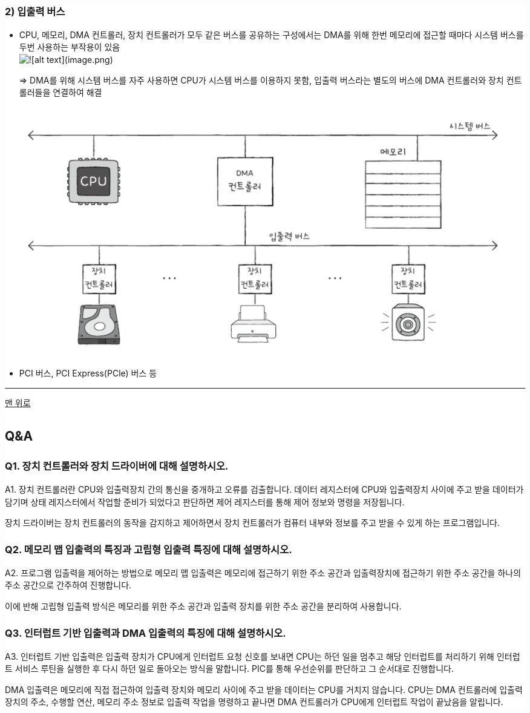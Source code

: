 ### 2) 입출력 버스
- CPU, 메모리, DMA 컨트롤러, 장치 컨트롤러가 모두 같은 버스를 공유하는 구성에서는 DMA를 위해 한번 메모리에 접근할 때마다 시스템 버스를 두번 사용하는 부작용이 있음  
![!\[alt text\](image.png)
](<시스템 버스 중복사용 부작용.png>)

  => DMA를 위해 시스템 버스를 자주 사용하면 CPU가 시스템 버스를 이용하지 못함, 입출력 버스라는 별도의 버스에 DMA 컨트롤러와 장치 컨트롤러들을 연결하여 해결

  ![!\[alt text\](image.png)](<입출력 버스.png>)
- PCI 버스, PCI Express(PCle) 버스 등

---
[맨 위로](#)

## Q&A
### Q1. 장치 컨트롤러와 장치 드라이버에 대해 설명하시오.
A1. 장치 컨트롤러란 CPU와 입출력장치 간의 통신을 중개하고 오류를 검출합니다. 데이터 레지스터에 CPU와 입출력장치 사이에 주고 받을 데이터가 담기며 상태 레지스터에서 작업할 준비가 되었다고 판단하면 제어 레지스터를 통해 제어 정보와 명령을 저장됩니다.

장치 드라이버는 장치 컨트롤러의 동작을 감지하고 제어하면서 장치 컨트롤러가 컴퓨터 내부와 정보를 주고 받을 수 있게 하는 프로그램입니다.

### Q2. 메모리 맵 입출력의 특징과 고립형 입출력 특징에 대해 설명하시오.
A2. 프로그램 입출력을 제어하는 방법으로 메모리 맵 입출력은 메모리에 접근하기 위한 주소 공간과 입출력장치에 접근하기 위한 주소 공간을 하나의 주소 공간으로 간주하여 진행합니다.

이에 반해 고립형 입출력 방식은 메모리를 위한 주소 공간과 입출력 장치를 위한 주소 공간을 분리하여 사용합니다.

### Q3. 인터럽트 기반 입출력과 DMA 입출력의 특징에 대해 설명하시오.
A3. 인터럽트 기반 입출력은 입출력 장치가 CPU에게 인터럽트 요청 신호를 보내면 CPU는 하던 일을 멈추고 해당 인터럽트를 처리하기 위해 인터럽트 서비스 루틴을 실행한 후 다시 하던 일로 돌아오는 방식을 말합니다. PIC를 통해 우선순위를 판단하고 그 순서대로 진행합니다.

DMA 입출력은 메모리에 직접 접근하여 입출력 장치와 메모리 사이에 주고 받을 데이터는 CPU를 거치지 않습니다. CPU는 DMA 컨트롤러에 입출력장치의 주소, 수행할 연산, 메모리 주소 정보로 입출력 작업을 명령하고 끝나면 DMA 컨트롤러가 CPU에게 인터럽트 작업이 끝났음을 알립니다.
